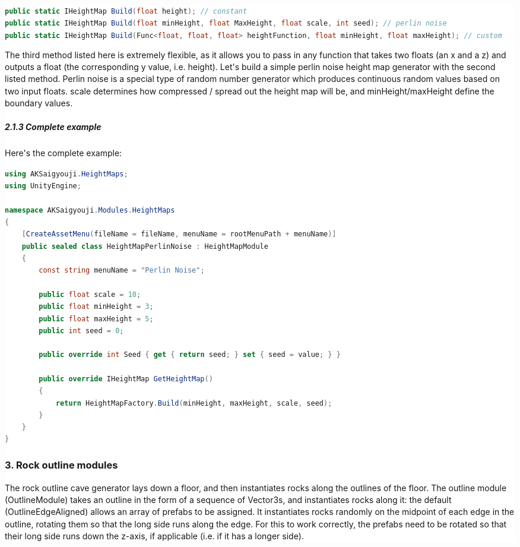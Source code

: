 ```cs
public static IHeightMap Build(float height); // constant 
public static IHeightMap Build(float minHeight, float MaxHeight, float scale, int seed); // perlin noise
public static IHeightMap Build(Func<float, float, float> heightFunction, float minHeight, float maxHeight); // custom
```

The third method listed here is extremely flexible, as it allows you to pass in any function that takes two floats (an x and a z) and outputs a float (the corresponding y value, i.e. height). Let's build a simple perlin noise height map generator with the second listed method. Perlin noise is a special type of random number generator which produces continuous random values based on two input floats. scale determines how compressed / spread out the height map will be, and minHeight/maxHeight define the boundary values. 

##### 2.1.3 Complete example

Here's the complete example:

```cs
using AKSaigyouji.HeightMaps;
using UnityEngine;

namespace AKSaigyouji.Modules.HeightMaps
{
    [CreateAssetMenu(fileName = fileName, menuName = rootMenuPath + menuName)]
    public sealed class HeightMapPerlinNoise : HeightMapModule
    {
        const string menuName = "Perlin Noise";
        
        public float scale = 10;
        public float minHeight = 3;
        public float maxHeight = 5;
        public int seed = 0;

        public override int Seed { get { return seed; } set { seed = value; } }
        
        public override IHeightMap GetHeightMap()
        {
            return HeightMapFactory.Build(minHeight, maxHeight, scale, seed);
        }
    } 
}
```

### <a name="outline-modules"></a>3. Rock outline modules

The rock outline cave generator lays down a floor, and then instantiates rocks along the outlines of the floor. The outline module (OutlineModule) takes an outline in the form of a sequence of Vector3s, and instantiates rocks along it: the default (OutlineEdgeAligned) allows an array of prefabs to be assigned. It instantiates rocks randomly on the midpoint of each edge in the outline, rotating them so that the long side runs along the edge. For this to work correctly, the prefabs need to be rotated so that their long side runs down the z-axis, if applicable (i.e. if it has a longer side).
